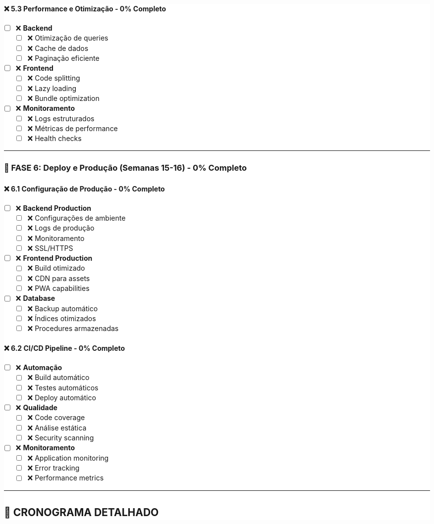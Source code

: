 #### ❌ 5.3 Performance e Otimização - **0%** Completo
- [ ] ❌ **Backend**
  - [ ] ❌ Otimização de queries
  - [ ] ❌ Cache de dados
  - [ ] ❌ Paginação eficiente
- [ ] ❌ **Frontend**
  - [ ] ❌ Code splitting
  - [ ] ❌ Lazy loading
  - [ ] ❌ Bundle optimization
- [ ] ❌ **Monitoramento**
  - [ ] ❌ Logs estruturados
  - [ ] ❌ Métricas de performance
  - [ ] ❌ Health checks

---

### 🚀 FASE 6: Deploy e Produção (Semanas 15-16) - **0%** Completo

#### ❌ 6.1 Configuração de Produção - **0%** Completo
- [ ] ❌ **Backend Production**
  - [ ] ❌ Configurações de ambiente
  - [ ] ❌ Logs de produção
  - [ ] ❌ Monitoramento
  - [ ] ❌ SSL/HTTPS
- [ ] ❌ **Frontend Production**
  - [ ] ❌ Build otimizado
  - [ ] ❌ CDN para assets
  - [ ] ❌ PWA capabilities
- [ ] ❌ **Database**
  - [ ] ❌ Backup automático
  - [ ] ❌ Índices otimizados
  - [ ] ❌ Procedures armazenadas

#### ❌ 6.2 CI/CD Pipeline - **0%** Completo
- [ ] ❌ **Automação**
  - [ ] ❌ Build automático
  - [ ] ❌ Testes automáticos
  - [ ] ❌ Deploy automático
- [ ] ❌ **Qualidade**
  - [ ] ❌ Code coverage
  - [ ] ❌ Análise estática
  - [ ] ❌ Security scanning
- [ ] ❌ **Monitoramento**
  - [ ] ❌ Application monitoring
  - [ ] ❌ Error tracking
  - [ ] ❌ Performance metrics

---

## 📅 CRONOGRAMA DETALHADO
